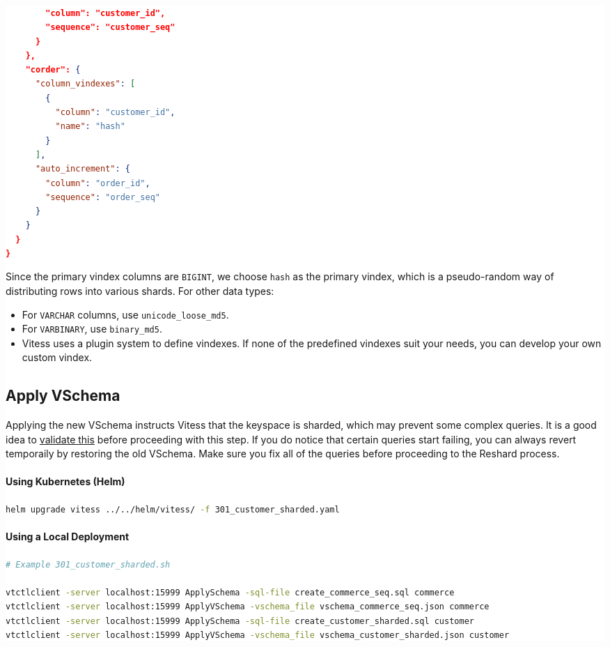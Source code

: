 ``` json
        "column": "customer_id",
        "sequence": "customer_seq"
      }
    },
    "corder": {
      "column_vindexes": [
        {
          "column": "customer_id",
          "name": "hash"
        }
      ],
      "auto_increment": {
        "column": "order_id",
        "sequence": "order_seq"
      }
    }
  }
}
```

Since the primary vindex columns are `BIGINT`, we choose `hash` as the primary vindex, which is a pseudo-random way of distributing rows into various shards. For other data types:

* For `VARCHAR` columns, use `unicode_loose_md5`.
* For `VARBINARY`, use `binary_md5`.
* Vitess uses a plugin system to define vindexes. If none of the predefined vindexes suit your needs, you can develop your own custom vindex.

## Apply VSchema

Applying the new VSchema instructs Vitess that the keyspace is sharded, which may prevent some complex queries. It is a good idea to [validate this](../vtexplain) before proceeding with this step. If you do notice that certain queries start failing, you can always revert temporaily by restoring the old VSchema. Make sure you fix all of the queries before proceeding to the Reshard process.

#### Using Kubernetes (Helm)

```sh
helm upgrade vitess ../../helm/vitess/ -f 301_customer_sharded.yaml
```

#### Using a Local Deployment

``` sh
# Example 301_customer_sharded.sh

vtctlclient -server localhost:15999 ApplySchema -sql-file create_commerce_seq.sql commerce
vtctlclient -server localhost:15999 ApplyVSchema -vschema_file vschema_commerce_seq.json commerce
vtctlclient -server localhost:15999 ApplySchema -sql-file create_customer_sharded.sql customer
vtctlclient -server localhost:15999 ApplyVSchema -vschema_file vschema_customer_sharded.json customer
```
